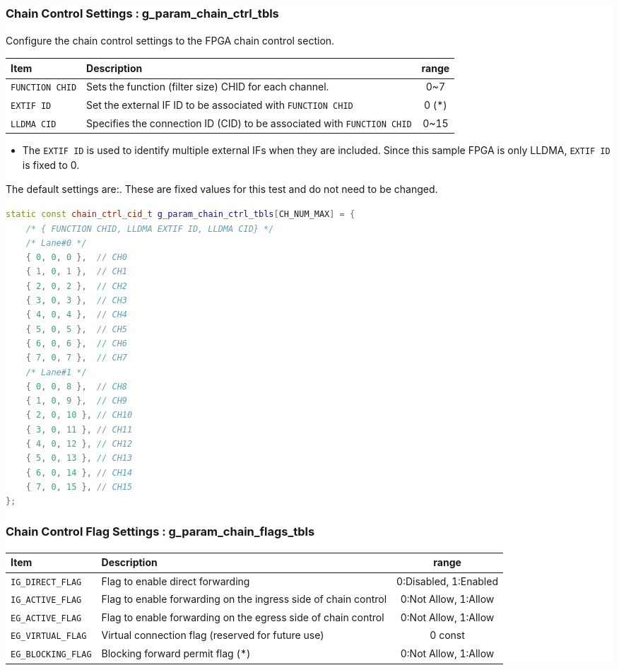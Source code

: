 ### Chain Control Settings : g_param_chain_ctrl_tbls

Configure the chain control settings to the FPGA chain control section.

|Item|Description|range|
|:--|:--|:--:|
|`FUNCTION CHID`|Sets the function (filter size) CHID for each channel.|0~7|
|`EXTIF ID`|Set the external IF ID to be associated with `FUNCTION CHID`|0 (*)|
|`LLDMA CID`|Specifies the connection ID (CID) to be associated with `FUNCTION CHID`|0~15|

* The `EXTIF ID` is used to identify multiple external IFs when they are included. Since this sample FPGA is only LLDMA, `EXTIF ID` is fixed to 0.

The default settings are:. These are fixed values for this test and do not need to be changed.

```c++
static const chain_ctrl_cid_t g_param_chain_ctrl_tbls[CH_NUM_MAX] = {
    /* { FUNCTION CHID, LLDMA EXTIF ID, LLDMA CID} */
    /* Lane#0 */
    { 0, 0, 0 },  // CH0
    { 1, 0, 1 },  // CH1
    { 2, 0, 2 },  // CH2
    { 3, 0, 3 },  // CH3
    { 4, 0, 4 },  // CH4
    { 5, 0, 5 },  // CH5
    { 6, 0, 6 },  // CH6
    { 7, 0, 7 },  // CH7
    /* Lane#1 */
    { 0, 0, 8 },  // CH8
    { 1, 0, 9 },  // CH9
    { 2, 0, 10 }, // CH10
    { 3, 0, 11 }, // CH11
    { 4, 0, 12 }, // CH12
    { 5, 0, 13 }, // CH13
    { 6, 0, 14 }, // CH14
    { 7, 0, 15 }, // CH15
};
```

### Chain Control Flag Settings : g_param_chain_flags_tbls

|Item|Description|range|
|:--|:--|:--:|
|`IG_DIRECT_FLAG`|Flag to enable direct forwarding|0:Disabled, 1:Enabled|
|`IG_ACTIVE_FLAG`|Flag to enable forwarding on the ingress side of chain control|0:Not Allow, 1:Allow|
|`EG_ACTIVE_FLAG`|Flag to enable forwarding on the egress side of chain control|0:Not Allow, 1:Allow|
|`EG_VIRTUAL_FLAG`|Virtual connection flag (reserved for future use)|0 const|
|`EG_BLOCKING_FLAG`|Blocking forward permit flag (*)|0:Not Allow, 1:Allow|
